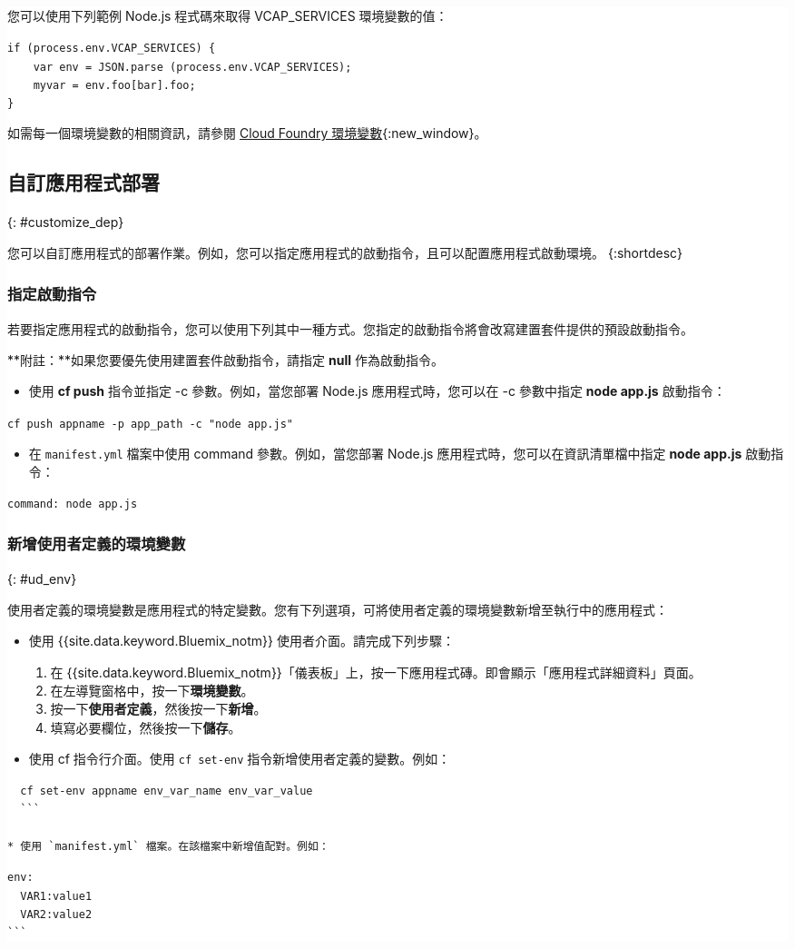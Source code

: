 </ul>	

您可以使用下列範例 Node.js 程式碼來取得 VCAP_SERVICES 環境變數的值：

```
if (process.env.VCAP_SERVICES) {
    var env = JSON.parse (process.env.VCAP_SERVICES);
    myvar = env.foo[bar].foo;
}
```

如需每一個環境變數的相關資訊，請參閱 [Cloud Foundry 環境變數](http://docs.cloudfoundry.org/devguide/deploy-apps/environment-variable.html){:new_window}。

## 自訂應用程式部署
{: #customize_dep}

您可以自訂應用程式的部署作業。例如，您可以指定應用程式的啟動指令，且可以配置應用程式啟動環境。
{:shortdesc}

### 指定啟動指令

若要指定應用程式的啟動指令，您可以使用下列其中一種方式。您指定的啟動指令將會改寫建置套件提供的預設啟動指令。

**附註：**如果您要優先使用建置套件啟動指令，請指定 **null** 作為啟動指令。

  * 使用 **cf push** 指令並指定 -c 參數。例如，當您部署 Node.js 應用程式時，您可以在 -c 參數中指定 **node app.js** 啟動指令：
  
  ```
  cf push appname -p app_path -c "node app.js"
  ```
  
  * 在 `manifest.yml` 檔案中使用 command 參數。例如，當您部署 Node.js 應用程式時，您可以在資訊清單檔中指定 **node app.js** 啟動指令：

  
  ```
  command: node app.js
  ```
  

### 新增使用者定義的環境變數
{: #ud_env}

使用者定義的環境變數是應用程式的特定變數。您有下列選項，可將使用者定義的環境變數新增至執行中的應用程式：

  * 使用 {{site.data.keyword.Bluemix_notm}} 使用者介面。請完成下列步驟：

    1. 在 {{site.data.keyword.Bluemix_notm}}「儀表板」上，按一下應用程式磚。即會顯示「應用程式詳細資料」頁面。
	2. 在左導覽窗格中，按一下**環境變數**。
	3. 按一下**使用者定義**，然後按一下**新增**。
	4. 填寫必要欄位，然後按一下**儲存**。
  * 使用 cf 指令行介面。使用 `cf set-env` 指令新增使用者定義的變數。例如：
  ```
    cf set-env appname env_var_name env_var_value
    ```
	
  * 使用 `manifest.yml` 檔案。在該檔案中新增值配對。例如：
  ```
	env:
      VAR1:value1
      VAR2:value2
    ```
	